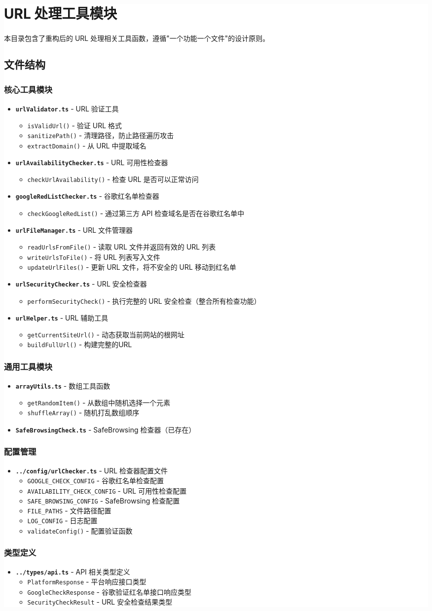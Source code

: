 # URL 处理工具模块

本目录包含了重构后的 URL 处理相关工具函数，遵循"一个功能一个文件"的设计原则。

## 文件结构

### 核心工具模块

- **`urlValidator.ts`** - URL 验证工具
  - `isValidUrl()` - 验证 URL 格式
  - `sanitizePath()` - 清理路径，防止路径遍历攻击
  - `extractDomain()` - 从 URL 中提取域名

- **`urlAvailabilityChecker.ts`** - URL 可用性检查器
  - `checkUrlAvailability()` - 检查 URL 是否可以正常访问

- **`googleRedListChecker.ts`** - 谷歌红名单检查器
  - `checkGoogleRedList()` - 通过第三方 API 检查域名是否在谷歌红名单中

- **`urlFileManager.ts`** - URL 文件管理器
  - `readUrlsFromFile()` - 读取 URL 文件并返回有效的 URL 列表
  - `writeUrlsToFile()` - 将 URL 列表写入文件
  - `updateUrlFiles()` - 更新 URL 文件，将不安全的 URL 移动到红名单

- **`urlSecurityChecker.ts`** - URL 安全检查器
  - `performSecurityCheck()` - 执行完整的 URL 安全检查（整合所有检查功能）

- **`urlHelper.ts`** - URL 辅助工具
  - `getCurrentSiteUrl()` - 动态获取当前网站的根网址
  - `buildFullUrl()` - 构建完整的URL

### 通用工具模块

- **`arrayUtils.ts`** - 数组工具函数
  - `getRandomItem()` - 从数组中随机选择一个元素
  - `shuffleArray()` - 随机打乱数组顺序

- **`SafeBrowsingCheck.ts`** - SafeBrowsing 检查器（已存在）

### 配置管理

- **`../config/urlChecker.ts`** - URL 检查器配置文件
  - `GOOGLE_CHECK_CONFIG` - 谷歌红名单检查配置
  - `AVAILABILITY_CHECK_CONFIG` - URL 可用性检查配置
  - `SAFE_BROWSING_CONFIG` - SafeBrowsing 检查配置
  - `FILE_PATHS` - 文件路径配置
  - `LOG_CONFIG` - 日志配置
  - `validateConfig()` - 配置验证函数

### 类型定义

- **`../types/api.ts`** - API 相关类型定义
  - `PlatformResponse` - 平台响应接口类型
  - `GoogleCheckResponse` - 谷歌验证红名单接口响应类型
  - `SecurityCheckResult` - URL 安全检查结果类型
